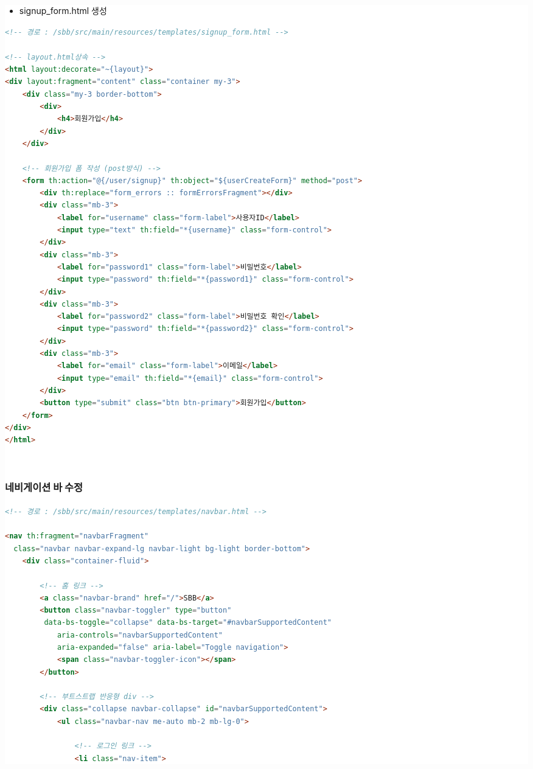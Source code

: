 - signup_form.html 생성

```html
<!-- 경로 : /sbb/src/main/resources/templates/signup_form.html -->

<!-- layout.html상속 -->
<html layout:decorate="~{layout}">
<div layout:fragment="content" class="container my-3">
    <div class="my-3 border-bottom">
        <div>
            <h4>회원가입</h4>
        </div>
    </div>
    
    <!-- 회원가입 폼 작성 (post방식) -->
    <form th:action="@{/user/signup}" th:object="${userCreateForm}" method="post">
        <div th:replace="form_errors :: formErrorsFragment"></div>
        <div class="mb-3">
            <label for="username" class="form-label">사용자ID</label>
            <input type="text" th:field="*{username}" class="form-control">
        </div>
        <div class="mb-3">
            <label for="password1" class="form-label">비밀번호</label>
            <input type="password" th:field="*{password1}" class="form-control">
        </div>
        <div class="mb-3">
            <label for="password2" class="form-label">비밀번호 확인</label>
            <input type="password" th:field="*{password2}" class="form-control">
        </div>
        <div class="mb-3">
            <label for="email" class="form-label">이메일</label>
            <input type="email" th:field="*{email}" class="form-control">
        </div>
        <button type="submit" class="btn btn-primary">회원가입</button>
    </form>
</div>
</html>
```

<br/>

### 네비게이션 바 수정


```html
<!-- 경로 : /sbb/src/main/resources/templates/navbar.html -->

<nav th:fragment="navbarFragment" 
  class="navbar navbar-expand-lg navbar-light bg-light border-bottom">
    <div class="container-fluid">
    	
    	<!-- 홈 링크 -->
        <a class="navbar-brand" href="/">SBB</a>
        <button class="navbar-toggler" type="button"
         data-bs-toggle="collapse" data-bs-target="#navbarSupportedContent"
            aria-controls="navbarSupportedContent" 
            aria-expanded="false" aria-label="Toggle navigation">
            <span class="navbar-toggler-icon"></span>
        </button>
        
        <!-- 부트스트랩 반응형 div -->
        <div class="collapse navbar-collapse" id="navbarSupportedContent">
            <ul class="navbar-nav me-auto mb-2 mb-lg-0">
            
            	<!-- 로그인 링크 -->
                <li class="nav-item">
```